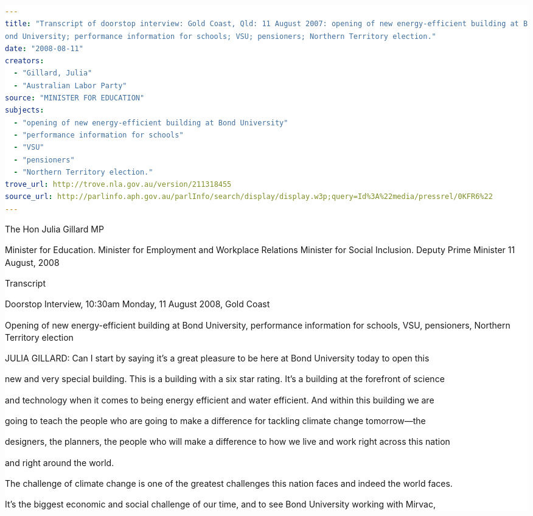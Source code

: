 ```yaml
---
title: "Transcript of doorstop interview: Gold Coast, Qld: 11 August 2007: opening of new energy-efficient building at Bond University; performance information for schools; VSU; pensioners; Northern Territory election."
date: "2008-08-11"
creators:
  - "Gillard, Julia"
  - "Australian Labor Party"
source: "MINISTER FOR EDUCATION"
subjects:
  - "opening of new energy-efficient building at Bond University"
  - "performance information for schools"
  - "VSU"
  - "pensioners"
  - "Northern Territory election."
trove_url: http://trove.nla.gov.au/version/211318455
source_url: http://parlinfo.aph.gov.au/parlInfo/search/display/display.w3p;query=Id%3A%22media/pressrel/0KFR6%22
---
```


 

 The Hon Julia Gillard MP 

 Minister for Education. Minister for Employment and Workplace Relations  Minister for Social Inclusion. Deputy Prime Minister  11 August, 2008 

 Transcript 

 Doorstop Interview, 10:30am Monday, 11 August 2008, Gold Coast 

 Opening of new energy-efficient building at Bond  University, performance information for schools,  VSU, pensioners, Northern Territory election 

 JULIA GILLARD: Can I start by saying it’s a great pleasure to be here at Bond University today to open this 

 new and very special building. This is a building with a six star rating. It’s a building at the forefront of science 

 and technology when it comes to being energy efficient and water efficient. And within this building we are 

 going to teach the people who are going to make a difference for tackling climate change tomorrow—the 

 designers, the planners, the people who will make a difference to how we live and work right across this nation 

 and right around the world.    

 The challenge of climate change is one of the greatest challenges this nation faces and indeed the world faces. 

 It’s the biggest economic and social challenge of our time, and to see Bond University working with Mirvac, 
